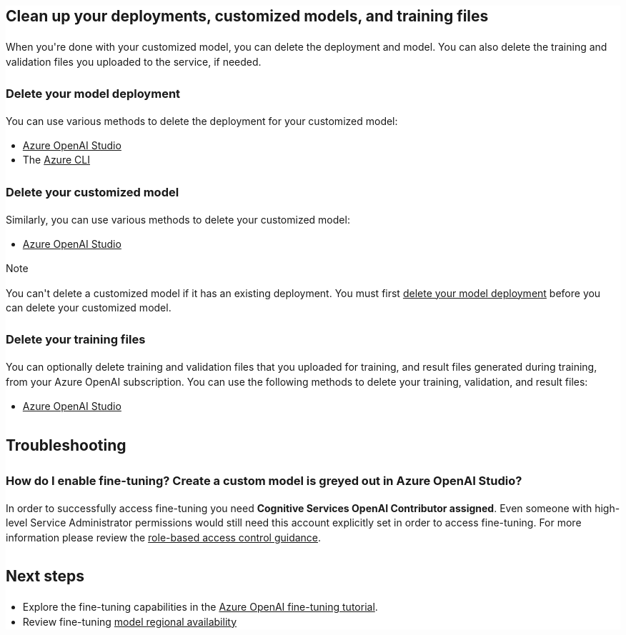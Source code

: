 ## Clean up your deployments, customized models, and training files

When you're done with your customized model, you can delete the deployment and model. You can also delete the training and validation files you uploaded to the service, if needed.

### Delete your model deployment

You can use various methods to delete the deployment for your customized model:

- [Azure OpenAI Studio](../how-to/fine-tuning.md?pivots=programming-language-studio#delete-your-model-deployment)
- The [Azure CLI](/cli/azure/cognitiveservices/account/deployment?view=azure-cli-latest&preserve-view=true#az-cognitiveservices-account-deployment-delete)

### Delete your customized model

Similarly, you can use various methods to delete your customized model:

- [Azure OpenAI Studio](../how-to/fine-tuning.md?pivots=programming-language-studio#delete-your-customized-model)

> [!NOTE]
> You can't delete a customized model if it has an existing deployment. You must first [delete your model deployment](#delete-your-model-deployment) before you can delete your customized model.

### Delete your training files

You can optionally delete training and validation files that you uploaded for training, and result files generated during training, from your Azure OpenAI subscription. You can use the following methods to delete your training, validation, and result files:

- [Azure OpenAI Studio](../how-to/fine-tuning.md?pivots=programming-language-studio#delete-your-training-files)

## Troubleshooting

### How do I enable fine-tuning? Create a custom model is greyed out in Azure OpenAI Studio?

In order to successfully access fine-tuning you need **Cognitive Services OpenAI Contributor assigned**. Even someone with high-level Service Administrator permissions would still need this account explicitly set in order to access fine-tuning. For more information please review the [role-based access control guidance](/azure/ai-services/openai/how-to/role-based-access-control#cognitive-services-openai-contributor).
 
## Next steps

- Explore the fine-tuning capabilities in the [Azure OpenAI fine-tuning tutorial](../tutorials/fine-tune.md).
- Review fine-tuning [model regional availability](../concepts/models.md#fine-tuning-models-preview)
